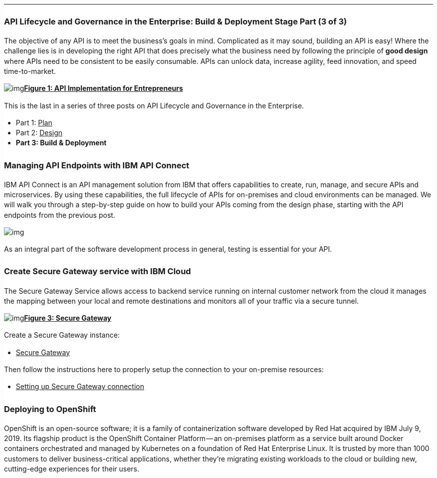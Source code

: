 ------

### API Lifecycle and Governance in the Enterprise: Build & Deployment Stage Part (3 of 3)

The objective of any API is to meet the business’s goals in mind. Complicated as it may sound, building an API is easy! Where the challenge lies is in developing the right API that does precisely what the business need by following the principle of **good design** where APIs need to be consistent to be easily consumable. APIs can unlock data, increase agility, feed innovation, and speed time-to-market.

![img](https://cdn-images-1.medium.com/max/1000/1*_uGpKyTJSxsOahJM2DGs1g.png)[**Figure 1: API Implementation for Entrepreneurs**](https://nordicapis.com/first-time-api-implementation-for-entrepreneurs/)

This is the last in a series of three posts on API Lifecycle and Governance in the Enterprise.

- Part 1: [Plan](https://medium.com/ibm-garage/api-lifecycle-and-governance-in-the-enterprise-plan-stage-part-1-of-3-d350b65080a2)
- Part 2: [Design](https://medium.com/ibm-garage/api-lifecycle-and-governance-in-the-enterprise-design-stage-part-2-of-3-be47a79ed496)
- **Part 3: Build & Deployment**

### Managing API Endpoints with IBM API Connect

IBM API Connect is an API management solution from IBM that offers capabilities to create, run, manage, and secure APIs and microservices. By using these capabilities, the full lifecycle of APIs for on-premises and cloud environments can be managed. We will walk you through a step-by-step guide on how to build your APIs coming from the design phase, starting with the API endpoints from the previous post.

![img](https://cdn-images-1.medium.com/max/1000/1*cWDv-mxSp53rpLs2HjxXFA.png)

As an integral part of the software development process in general, testing is essential for your API.

### Create Secure Gateway service with IBM Cloud

The Secure Gateway Service allows access to backend service running on internal customer network from the cloud it manages the mapping between your local and remote destinations and monitors all of your traffic via a secure tunnel.

![img](https://cdn-images-1.medium.com/max/1000/1*2c6yGMsq98wbR1XqNgI8fQ.png)[**Figure 3: Secure Gateway**](https://1.cms.s81c.com/sites/default/files/2019-02-21/1_diagramSGW.png)

Create a Secure Gateway instance:

- [Secure Gateway](https://cloud.ibm.com/catalog/services/secure-gateway)

Then follow the instructions here to properly setup the connection to your on-premise resources:

- [Setting up Secure Gateway connection](https://github.com/ernesen/ibm-cloud-functions-with-on-prem-resources/blob/master/secure-gateway-connection.md)

### Deploying to OpenShift

OpenShift is an open-source software; it is a family of containerization software developed by Red Hat acquired by IBM July 9, 2019. Its flagship product is the OpenShift Container Platform — an on-premises platform as a service built around Docker containers orchestrated and managed by Kubernetes on a foundation of Red Hat Enterprise Linux. It is trusted by more than 1000 customers to deliver business-critical applications, whether they’re migrating existing workloads to the cloud or building new, cutting-edge experiences for their users.
